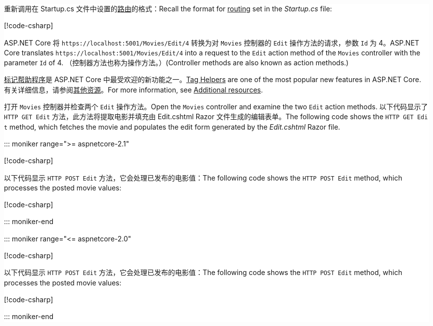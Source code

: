 <span data-ttu-id="0cc55-119">重新调用在 Startup.cs 文件中设置的[路由](xref:mvc/controllers/routing)的格式：</span><span class="sxs-lookup"><span data-stu-id="0cc55-119">Recall the format for [routing](xref:mvc/controllers/routing) set in the *Startup.cs* file:</span></span>

[!code-csharp[](~/tutorials/first-mvc-app/start-mvc/sample/MvcMovie3/Startup.cs?name=snippet_1&highlight=5)]

<span data-ttu-id="0cc55-120">ASP.NET Core 将 `https://localhost:5001/Movies/Edit/4` 转换为对 `Movies` 控制器的 `Edit` 操作方法的请求，参数 `Id` 为 4。</span><span class="sxs-lookup"><span data-stu-id="0cc55-120">ASP.NET Core translates `https://localhost:5001/Movies/Edit/4` into a request to the `Edit` action method of the `Movies` controller with the parameter `Id` of 4.</span></span> <span data-ttu-id="0cc55-121">（控制器方法也称为操作方法。）</span><span class="sxs-lookup"><span data-stu-id="0cc55-121">(Controller methods are also known as action methods.)</span></span>

<span data-ttu-id="0cc55-122">[标记帮助程序](xref:mvc/views/tag-helpers/intro)是 ASP.NET Core 中最受欢迎的新功能之一。</span><span class="sxs-lookup"><span data-stu-id="0cc55-122">[Tag Helpers](xref:mvc/views/tag-helpers/intro) are one of the most popular new features in ASP.NET Core.</span></span> <span data-ttu-id="0cc55-123">有关详细信息，请参阅[其他资源](#additional-resources)。</span><span class="sxs-lookup"><span data-stu-id="0cc55-123">For more information, see [Additional resources](#additional-resources).</span></span>

<a name="get-post"></a>

<span data-ttu-id="0cc55-124">打开 `Movies` 控制器并检查两个 `Edit` 操作方法。</span><span class="sxs-lookup"><span data-stu-id="0cc55-124">Open the `Movies` controller and examine the two `Edit` action methods.</span></span> <span data-ttu-id="0cc55-125">以下代码显示了 `HTTP GET Edit` 方法，此方法将提取电影并填充由 Edit.cshtml Razor 文件生成的编辑表单。</span><span class="sxs-lookup"><span data-stu-id="0cc55-125">The following code shows the `HTTP GET Edit` method, which fetches the movie and populates the edit form generated by the *Edit.cshtml* Razor file.</span></span>

::: moniker range=">= aspnetcore-2.1"

[!code-csharp[](~/tutorials/first-mvc-app/start-mvc/sample/MvcMovie21/Controllers/MC1.cs?name=snippet_edit1)]

<span data-ttu-id="0cc55-126">以下代码显示 `HTTP POST Edit` 方法，它会处理已发布的电影值：</span><span class="sxs-lookup"><span data-stu-id="0cc55-126">The following code shows the `HTTP POST Edit` method, which processes the posted movie values:</span></span>

[!code-csharp[](~/tutorials/first-mvc-app/start-mvc/sample/MvcMovie/Controllers/MC1.cs?name=snippet_edit2)]

::: moniker-end

::: moniker range="<= aspnetcore-2.0"

[!code-csharp[](~/tutorials/first-mvc-app/start-mvc/sample/MvcMovie/Controllers/MC1.cs?name=snippet_edit1)]

<span data-ttu-id="0cc55-127">以下代码显示 `HTTP POST Edit` 方法，它会处理已发布的电影值：</span><span class="sxs-lookup"><span data-stu-id="0cc55-127">The following code shows the `HTTP POST Edit` method, which processes the posted movie values:</span></span>

[!code-csharp[](~/tutorials/first-mvc-app/start-mvc/sample/MvcMovie/Controllers/MC1.cs?name=snippet_edit2)]

::: moniker-end
